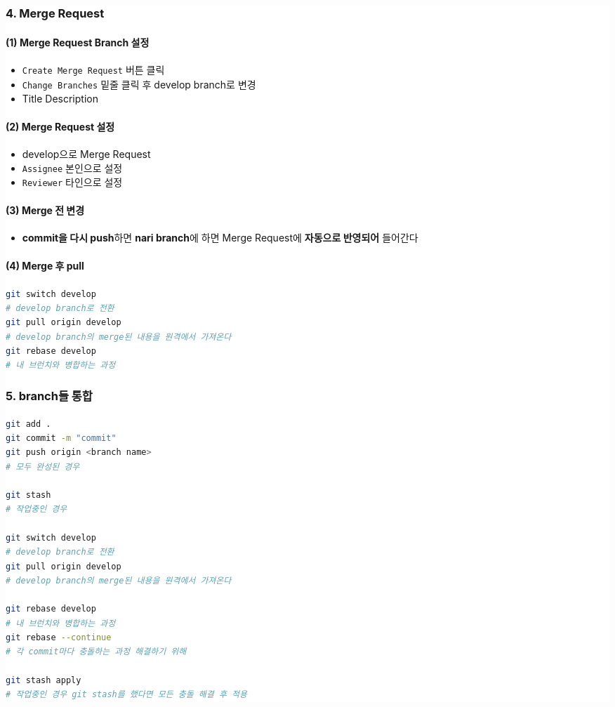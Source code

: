 

### 4. Merge Request 

#### (1) Merge Request Branch 설정

- `Create Merge Request` 버튼 클릭
- `Change Branches` 밑줄 클릭 후 develop branch로 변경
- Title Description

#### (2) Merge Request 설정

- develop으로 Merge Request
- `Assignee` 본인으로 설정
- `Reviewer` 타인으로 설정

#### (3) Merge 전 변경 

- **commit을 다시 push**하면 **nari branch**에 하면 Merge Request에 **자동으로 반영되어** 들어간다

#### (4) Merge 후 pull

`````bash
git switch develop
# develop branch로 전환
git pull origin develop
# develop branch의 merge된 내용을 원격에서 가져온다
git rebase develop
# 내 브런치와 병합하는 과정
`````



### 5. branch들 통합

`````bash
git add .
git commit -m "commit"
git push origin <branch name>
# 모두 완성된 경우

git stash
# 작업중인 경우

git switch develop
# develop branch로 전환
git pull origin develop
# develop branch의 merge된 내용을 원격에서 가져온다

git rebase develop
# 내 브런치와 병합하는 과정
git rebase --continue
# 각 commit마다 충돌하는 과정 해결하기 위해

git stash apply
# 작업중인 경우 git stash를 했다면 모든 충돌 해결 후 적용
`````

